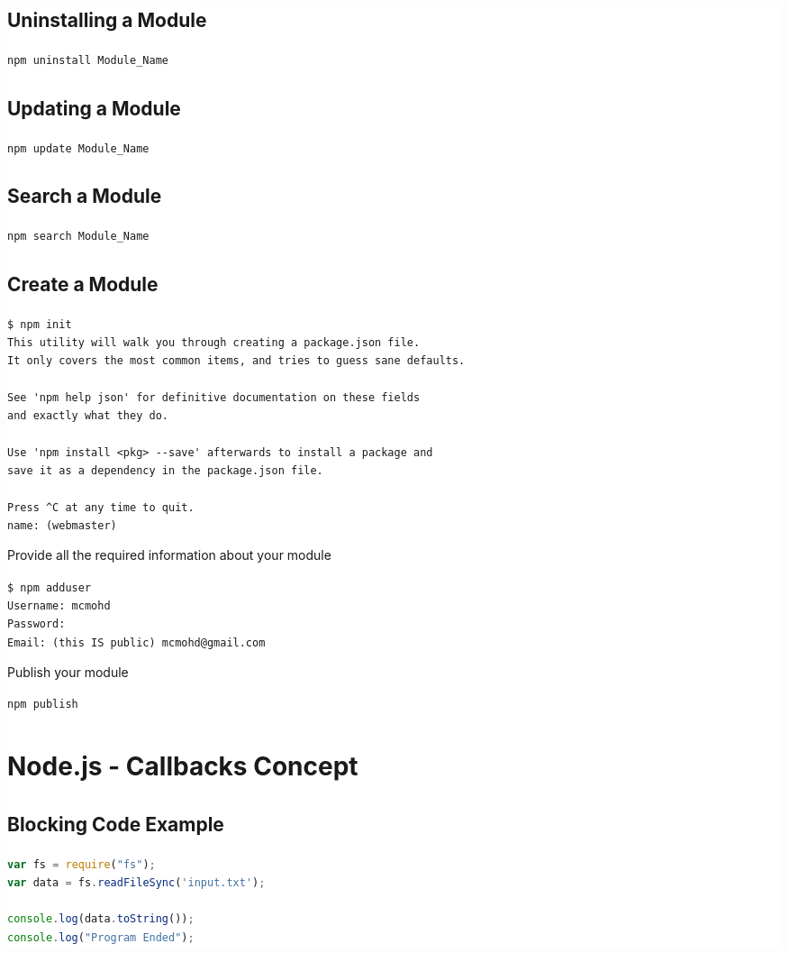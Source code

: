 ## Uninstalling a Module
```
npm uninstall Module_Name
```
## Updating a Module
```
npm update Module_Name
```
## Search a Module
```
npm search Module_Name
```
## Create a Module
```
$ npm init
This utility will walk you through creating a package.json file.
It only covers the most common items, and tries to guess sane defaults.

See 'npm help json' for definitive documentation on these fields
and exactly what they do.

Use 'npm install <pkg> --save' afterwards to install a package and
save it as a dependency in the package.json file.

Press ^C at any time to quit.
name: (webmaster)
```
Provide all the required information about your module
```
$ npm adduser
Username: mcmohd
Password:
Email: (this IS public) mcmohd@gmail.com
```
Publish your module
```
npm publish
```

# Node.js - Callbacks Concept
## Blocking Code Example
```javascript
var fs = require("fs");
var data = fs.readFileSync('input.txt');

console.log(data.toString());
console.log("Program Ended");
```
